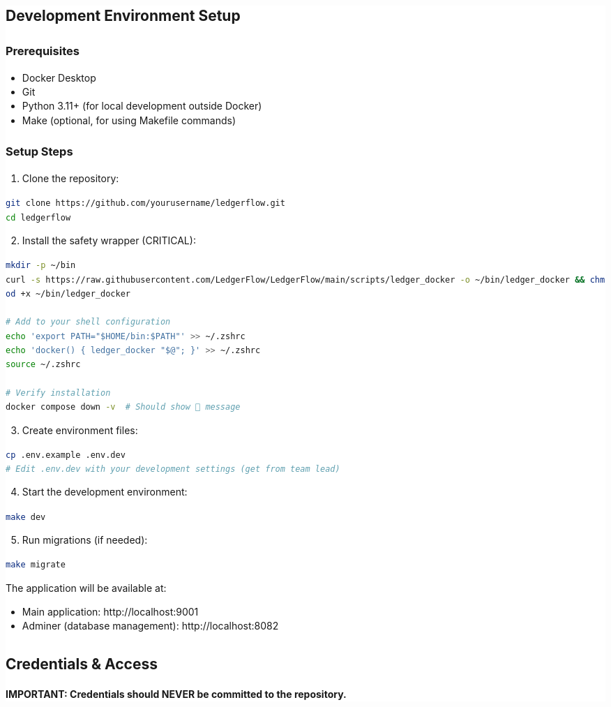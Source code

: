 ## Development Environment Setup

### Prerequisites
- Docker Desktop
- Git
- Python 3.11+ (for local development outside Docker)
- Make (optional, for using Makefile commands)

### Setup Steps

1. Clone the repository:
```bash
git clone https://github.com/yourusername/ledgerflow.git
cd ledgerflow
```

2. Install the safety wrapper (CRITICAL):
```bash
mkdir -p ~/bin
curl -s https://raw.githubusercontent.com/LedgerFlow/LedgerFlow/main/scripts/ledger_docker -o ~/bin/ledger_docker && chmod +x ~/bin/ledger_docker

# Add to your shell configuration
echo 'export PATH="$HOME/bin:$PATH"' >> ~/.zshrc
echo 'docker() { ledger_docker "$@"; }' >> ~/.zshrc
source ~/.zshrc

# Verify installation
docker compose down -v  # Should show 🚫 message
```

3. Create environment files:
```bash
cp .env.example .env.dev
# Edit .env.dev with your development settings (get from team lead)
```

4. Start the development environment:
```bash
make dev
```

5. Run migrations (if needed):
```bash
make migrate
```

The application will be available at:
- Main application: http://localhost:9001
- Adminer (database management): http://localhost:8082

## Credentials & Access

**IMPORTANT: Credentials should NEVER be committed to the repository.**
